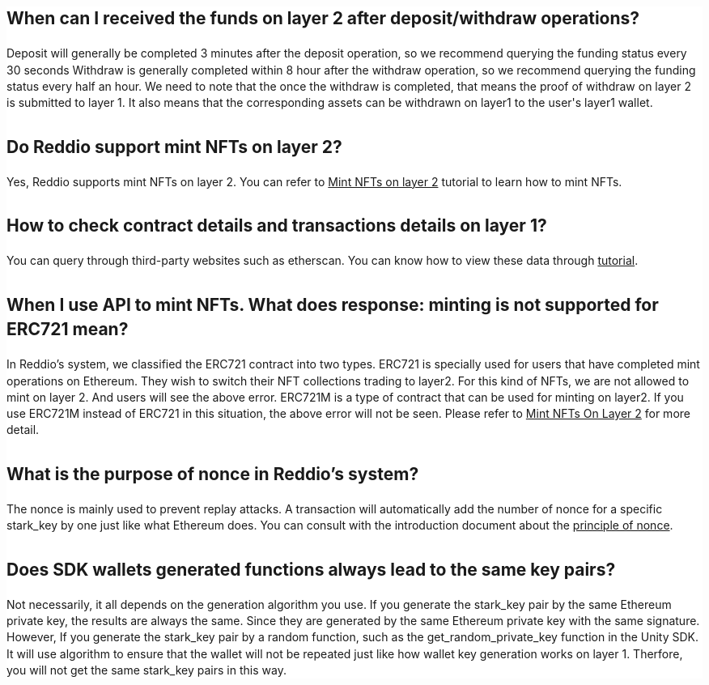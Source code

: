 ## When can I received the funds on layer 2 after deposit/withdraw operations?
Deposit will generally be completed 3 minutes after the deposit operation, so we recommend querying the funding status every 30 seconds
Withdraw is generally completed within 8 hour after the withdraw operation, so we recommend querying the funding status every half an hour. We need to note that the once the withdraw is completed, that means the proof of withdraw on layer 2 is submitted to layer 1. It also means that the corresponding assets can be withdrawn on layer1 to the user's layer1 wallet.

## Do Reddio support mint NFTs on layer 2?
Yes, Reddio supports mint NFTs on layer 2.
You can refer to [Mint NFTs on layer 2](https://docs.reddio.com/guide/getting-started/mint-nfts-on-layer-2.html) tutorial to learn how to mint NFTs.

## How to check contract details and transactions details on layer 1?
You can query through third-party websites such as etherscan.
You can know how to view these data through [tutorial](https://docs.reddio.com/guide/getting-started/check-your-eth-erc20-nft-balance.html).

## When I use API to mint NFTs. What does response: minting is not supported for ERC721 mean?
In Reddio’s system, we classified the ERC721 contract into two types.
ERC721 is specially used for users that have completed mint operations on Ethereum. They wish to switch their NFT collections trading to layer2. For this kind of NFTs, we are not allowed to mint on layer 2. And users will see the above error.
ERC721M is a type of contract that can be used for minting on layer2. If you use ERC721M instead of ERC721 in this situation, the above error will not be seen.
Please refer to [Mint NFTs On Layer 2](https://docs.reddio.com/guide/getting-started/mint-nfts-on-layer-2.html) for more detail.

## What is the purpose of nonce in Reddio’s system?
The nonce is mainly used to prevent replay attacks.  A transaction will automatically add the number of nonce for a specific stark_key by one just like what Ethereum does.
You can consult with the introduction document about the [principle of nonce](https://help.myetherwallet.com/en/articles/5461509-what-is-a-nonce).

## Does SDK wallets generated functions always lead to the same key pairs?
Not necessarily, it all depends on the generation algorithm you use.
If you generate the stark_key pair by the same Ethereum private key, the results are always the same. Since they are generated by the same Ethereum private key with the same signature.
However, If you generate the stark_key pair by a random function, such as the get_random_private_key function in the Unity SDK. It will use algorithm to ensure that the wallet will not be repeated just like how wallet key generation works on layer 1. Therfore, you will not get the same stark_key pairs in this way.
